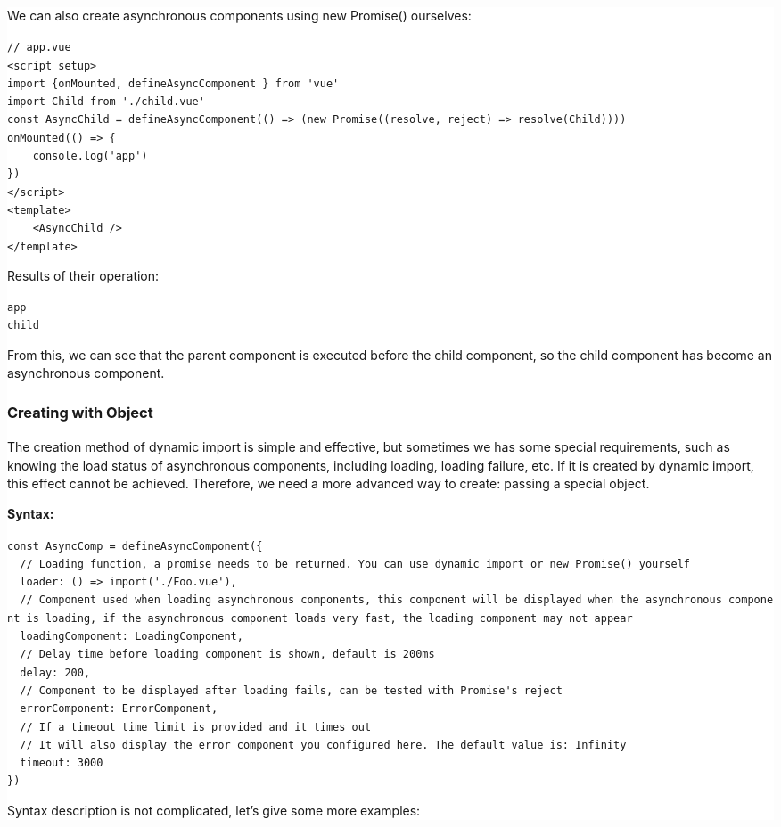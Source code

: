 We can also create asynchronous components using new Promise() ourselves:

```
// app.vue
<script setup>
import {onMounted, defineAsyncComponent } from 'vue'
import Child from './child.vue'
const AsyncChild = defineAsyncComponent(() => (new Promise((resolve, reject) => resolve(Child))))
onMounted(() => {
    console.log('app')
})
</script>
<template>
    <AsyncChild />
</template>
```

Results of their operation:

```
app
child
```

From this, we can see that the parent component is executed before the child component, so the child component has become an asynchronous component.

### Creating with Object

The creation method of dynamic import is simple and effective, but sometimes we has some special requirements, such as knowing the load status of asynchronous components, including loading, loading failure, etc. If it is created by dynamic import, this effect cannot be achieved. Therefore, we need a more advanced way to create: passing a special object.

**Syntax:**

```
const AsyncComp = defineAsyncComponent({
  // Loading function, a promise needs to be returned. You can use dynamic import or new Promise() yourself
  loader: () => import('./Foo.vue'),
  // Component used when loading asynchronous components, this component will be displayed when the asynchronous component is loading, if the asynchronous component loads very fast, the loading component may not appear
  loadingComponent: LoadingComponent,
  // Delay time before loading component is shown, default is 200ms
  delay: 200,
  // Component to be displayed after loading fails, can be tested with Promise's reject
  errorComponent: ErrorComponent,
  // If a timeout time limit is provided and it times out
  // It will also display the error component you configured here. The default value is: Infinity
  timeout: 3000
})
```

Syntax description is not complicated, let’s give some more examples:
